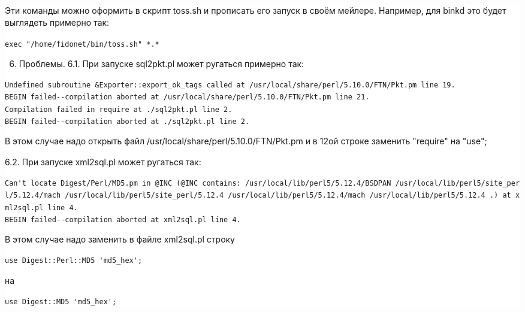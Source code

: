 Эти команды можно оформить в скрипт toss.sh и прописать его запуск в своём мейлере. Например, для binkd это будет выглядеть примерно так:
```
exec "/home/fidonet/bin/toss.sh" *.*
``` 

6. Проблемы.
6.1. При запуске sql2pkt.pl может ругаться примерно так:

```
Undefined subroutine &Exporter::export_ok_tags called at /usr/local/share/perl/5.10.0/FTN/Pkt.pm line 19.
BEGIN failed--compilation aborted at /usr/local/share/perl/5.10.0/FTN/Pkt.pm line 21.
Compilation failed in require at ./sql2pkt.pl line 2.
BEGIN failed--compilation aborted at ./sql2pkt.pl line 2.
```

В этом случае надо открыть файл /usr/local/share/perl/5.10.0/FTN/Pkt.pm
и в 12ой строке заменить "require" на "use";

6.2. При запуске xml2sql.pl может ругаться так:
```
Can't locate Digest/Perl/MD5.pm in @INC (@INC contains: /usr/local/lib/perl5/5.12.4/BSDPAN /usr/local/lib/perl5/site_perl/5.12.4/mach /usr/local/lib/perl5/site_perl/5.12.4 /usr/local/lib/perl5/5.12.4/mach /usr/local/lib/perl5/5.12.4 .) at xml2sql.pl line 4.
BEGIN failed--compilation aborted at xml2sql.pl line 4.
```

В этом случае надо заменить в файле xml2sql.pl строку
```
use Digest::Perl::MD5 'md5_hex';
```
на
```
use Digest::MD5 'md5_hex';
```
